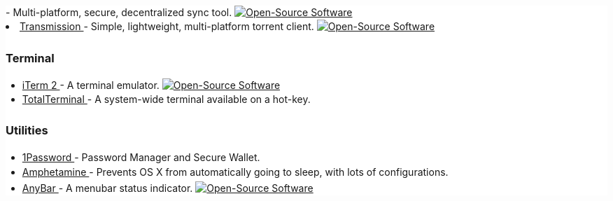   </a>
  - Multi-platform, secure, decentralized sync tool.
  <a href="https://github.com/syncthing/syncthing">
   <img alt="Open-Source Software" src="https://cdn.rawgit.com/iCHAIT/awesome-osx/master/media/oss.svg"/>
  </a>
 </li>
 <li>
  <a href="http://www.transmissionbt.com/">
   Transmission
  </a>
  - Simple, lightweight, multi-platform torrent client.
  <a href="https://trac.transmissionbt.com/browser/trunk">
   <img alt="Open-Source Software" src="https://cdn.rawgit.com/iCHAIT/awesome-osx/master/media/oss.svg"/>
  </a>
 </li>
</ul>
<h3>
 Terminal
</h3>
<ul>
 <li>
  <a href="https://www.iterm2.com/">
   iTerm 2
  </a>
  - A terminal emulator.
  <a href="https://github.com/gnachman/iTerm2">
   <img alt="Open-Source Software" src="https://cdn.rawgit.com/iCHAIT/awesome-osx/master/media/oss.svg"/>
  </a>
 </li>
 <li>
  <a href="http://totalterminal.binaryage.com/">
   TotalTerminal
  </a>
  - A system-wide terminal available on a hot-key.
 </li>
</ul>
<h3>
 Utilities
</h3>
<ul>
 <li>
  <a href="https://itunes.apple.com/in/app/1password-password-manager/id443987910?mt=12">
   1Password
  </a>
  - Password Manager and Secure Wallet.
 </li>
 <li>
  <a href="https://itunes.apple.com/app/amphetamine/id937984704">
   Amphetamine
  </a>
  - Prevents OS X from automatically going to sleep, with lots of configurations.
 </li>
 <li>
  <a href="https://github.com/tonsky/AnyBar">
   AnyBar
  </a>
  - A menubar status indicator.
  <a href="https://github.com/tonsky/AnyBar">
   <img alt="Open-Source Software" src="https://cdn.rawgit.com/iCHAIT/awesome-osx/master/media/oss.svg"/>
  </a>
  <sup>